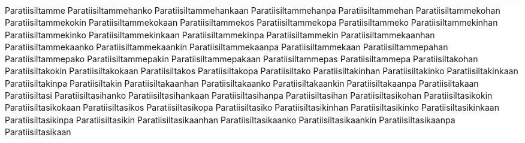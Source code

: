 Paratiisiltamme
Paratiisiltammehanko
Paratiisiltammehankaan
Paratiisiltammehanpa
Paratiisiltammehan
Paratiisiltammekohan
Paratiisiltammekokin
Paratiisiltammekokaan
Paratiisiltammekos
Paratiisiltammekopa
Paratiisiltammeko
Paratiisiltammekinhan
Paratiisiltammekinko
Paratiisiltammekinkaan
Paratiisiltammekinpa
Paratiisiltammekin
Paratiisiltammekaanhan
Paratiisiltammekaanko
Paratiisiltammekaankin
Paratiisiltammekaanpa
Paratiisiltammekaan
Paratiisiltammepahan
Paratiisiltammepako
Paratiisiltammepakin
Paratiisiltammepakaan
Paratiisiltammepas
Paratiisiltammepa
Paratiisiltakohan
Paratiisiltakokin
Paratiisiltakokaan
Paratiisiltakos
Paratiisiltakopa
Paratiisiltako
Paratiisiltakinhan
Paratiisiltakinko
Paratiisiltakinkaan
Paratiisiltakinpa
Paratiisiltakin
Paratiisiltakaanhan
Paratiisiltakaanko
Paratiisiltakaankin
Paratiisiltakaanpa
Paratiisiltakaan
Paratiisiltasi
Paratiisiltasihanko
Paratiisiltasihankaan
Paratiisiltasihanpa
Paratiisiltasihan
Paratiisiltasikohan
Paratiisiltasikokin
Paratiisiltasikokaan
Paratiisiltasikos
Paratiisiltasikopa
Paratiisiltasiko
Paratiisiltasikinhan
Paratiisiltasikinko
Paratiisiltasikinkaan
Paratiisiltasikinpa
Paratiisiltasikin
Paratiisiltasikaanhan
Paratiisiltasikaanko
Paratiisiltasikaankin
Paratiisiltasikaanpa
Paratiisiltasikaan